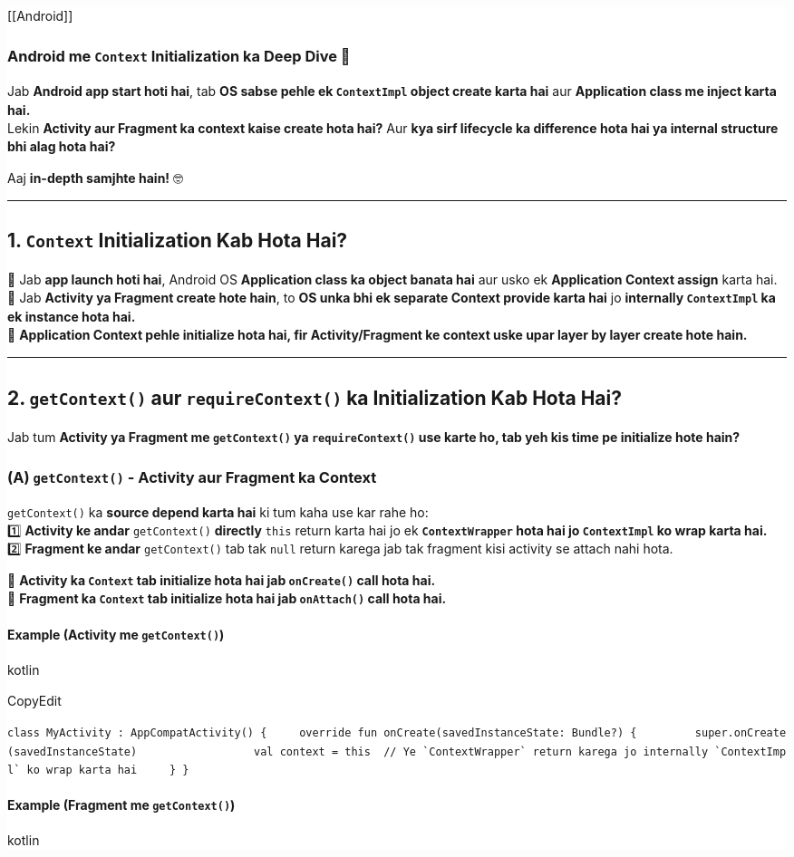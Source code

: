 [[Android]]
### **Android me `Context` Initialization ka Deep Dive 🚀**

Jab **Android app start hoti hai**, tab **OS sabse pehle ek `ContextImpl` object create karta hai** aur **Application class me inject karta hai.**  
Lekin **Activity aur Fragment ka context kaise create hota hai?** Aur **kya sirf lifecycle ka difference hota hai ya internal structure bhi alag hota hai?**

Aaj **in-depth samjhte hain!** 🤓

---

## **1. `Context` Initialization Kab Hota Hai?**

🔹 Jab **app launch hoti hai**, Android OS **Application class ka object banata hai** aur usko ek **Application Context assign** karta hai.  
🔹 Jab **Activity ya Fragment create hote hain**, to **OS unka bhi ek separate Context provide karta hai** jo **internally `ContextImpl` ka ek instance hota hai.**  
🔹 **Application Context pehle initialize hota hai, fir Activity/Fragment ke context uske upar layer by layer create hote hain.**

---

## **2. `getContext()` aur `requireContext()` ka Initialization Kab Hota Hai?**

Jab tum **Activity ya Fragment me `getContext()` ya `requireContext()` use karte ho, tab yeh kis time pe initialize hote hain?**

### **(A) `getContext()` - Activity aur Fragment ka Context**

`getContext()` ka **source depend karta hai** ki tum kaha use kar rahe ho:  
1️⃣ **Activity ke andar** `getContext()` **directly** `this` return karta hai jo ek **`ContextWrapper` hota hai jo `ContextImpl` ko wrap karta hai.**  
2️⃣ **Fragment ke andar** `getContext()` tab tak `null` return karega jab tak fragment kisi activity se attach nahi hota.

🔹 **Activity ka `Context` tab initialize hota hai jab `onCreate()` call hota hai.**  
🔹 **Fragment ka `Context` tab initialize hota hai jab `onAttach()` call hota hai.**

#### **Example (Activity me `getContext()`)**

kotlin

CopyEdit

``class MyActivity : AppCompatActivity() {     override fun onCreate(savedInstanceState: Bundle?) {         super.onCreate(savedInstanceState)                  val context = this  // Ye `ContextWrapper` return karega jo internally `ContextImpl` ko wrap karta hai     } }``

#### **Example (Fragment me `getContext()`)**

kotlin
